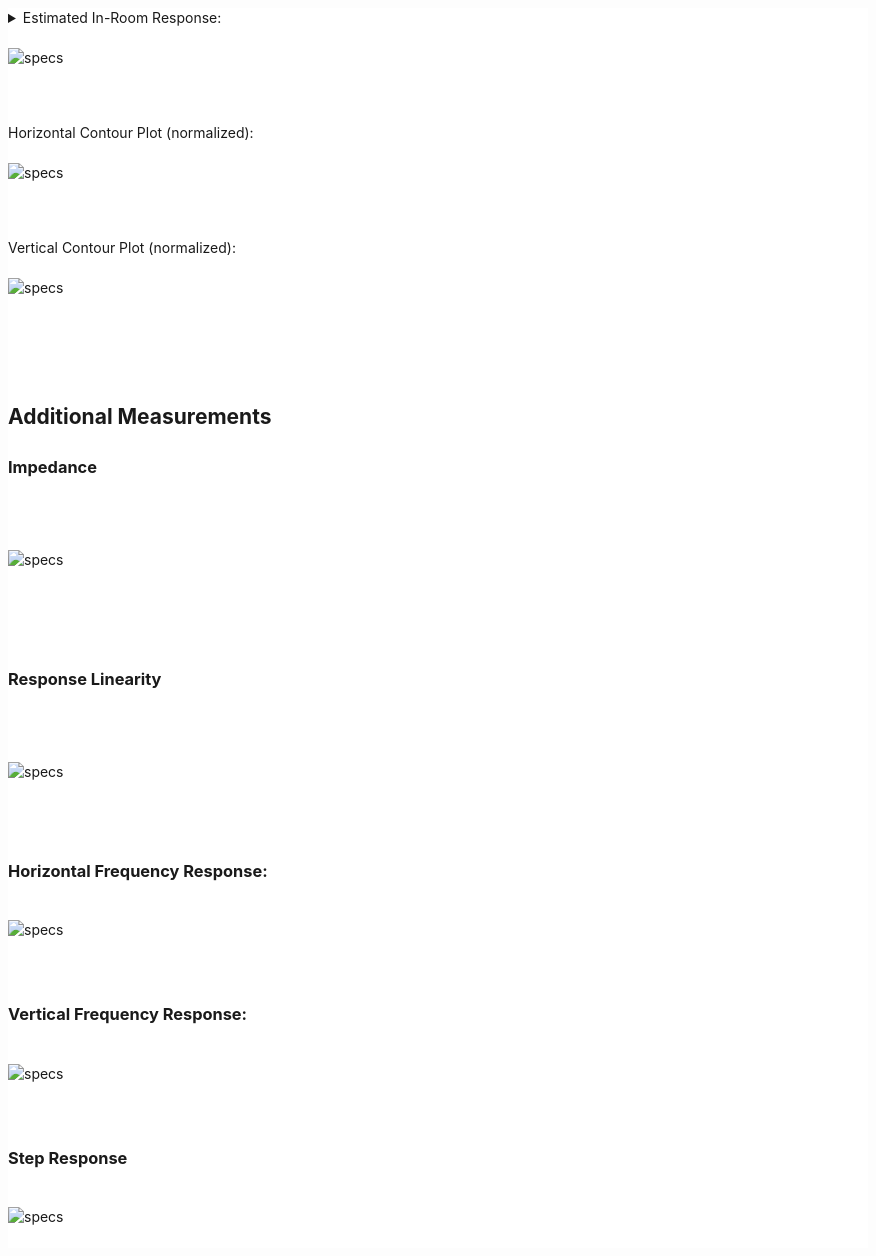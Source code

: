 <details><summary>
Estimated In-Room Response:
</summary></details>
  <img align="left" src="https://dl.dropboxusercontent.com/scl/fi/n3p73sj3nnd0gr7wiy06z/Estimated-In-Room-Response.png?rlkey=ry9sm50hnexuk8zdi0tzpue5l&st=4jn3etq0&dl=0" alt="specs" width="100%" style="vertical-align:middle;margin:20px 0px"/><br clear="all" />
  <br>


Horizontal Contour Plot (normalized):
<img align="left" src="https://dl.dropboxusercontent.com/scl/fi/djgqomtgjteg8l9jlegh5/AsciLab-C6B-Horizontal-Contour-Plot-Normalized.png?rlkey=fn5s2dclgsggah0re41v1n8bw&st=kpv5rtlb&dl=0" alt="specs" width="100%" style="vertical-align:middle;margin:20px 0px"/><br clear="all" />
<br>


Vertical Contour Plot (normalized):
<img align="left" src="https://dl.dropboxusercontent.com/scl/fi/rp52t5d96srdiv28iwbzn/AsciLab-C6B-Vertical-Contour-Plot-Normalized.png?rlkey=gna6degrbd4xd14xxrlepbp2d&st=s76m17m0&dl=0" alt="specs" width="100%" style="vertical-align:middle;margin:20px 0px"/><br clear="all" />
<br>

<br>


## Additional Measurements

### Impedance
<br>

<img align="left" src="https://dl.dropboxusercontent.com/scl/fi/9irn1o7mk50fy7kzehy03/AsciLab-C6B-Impedance.png?rlkey=9fkx8q30o9kz9day5iyneuqfv&st=1eec28gb&dl=0" alt="specs" width="100%" style="vertical-align:middle;margin:20px 0px"/><br clear="all" />

<br>
<br>

### Response Linearity
<br>

<img align="left" src="https://dl.dropboxusercontent.com/scl/fi/hm7gfpi8t9n2yxornyuuh/AsciLab-C6B-FR_Linearity.png?rlkey=zvb13ubktoiy4q71ha1tm4nhp&st=2vlf6fvv&dl=0" alt="specs" width="100%" style="vertical-align:middle;margin:20px 0px"/><br clear="all" />

<br>

### Horizontal Frequency Response:
<img align="left" src="https://dl.dropboxusercontent.com/scl/fi/a7g73sfr5p8yrbrxk4ij6/SPL-Horizontal.png?rlkey=t5ypb3sqsajzl51d6jhbkn7op&st=d44cecy7&dl=0" alt="specs" width="100%" style="vertical-align:middle;margin:20px 0px"/><br clear="all" />
<br>


### Vertical Frequency Response:
<img align="left" src="https://dl.dropboxusercontent.com/scl/fi/5gkdm9gqdu4iughubjcfm/SPL-Vertical.png?rlkey=mj3li49lzs6w2lnwzki41x072&st=co3znagn&dl=0" alt="specs" width="100%" style="vertical-align:middle;margin:20px 0px"/><br clear="all" />
<br>


### Step Response

<img align="left" src="https://dl.dropboxusercontent.com/scl/fi/bj9iew0ropif0mnzhtvw1/AsciLab-C6B-Step-Response.png?rlkey=wgysa8fmbtsk38kjegi3atpvm&st=9tcgdk0e&dl=0" alt="specs" width="100%" style="vertical-align:middle;margin:20px 0px"/><br clear="all" />

